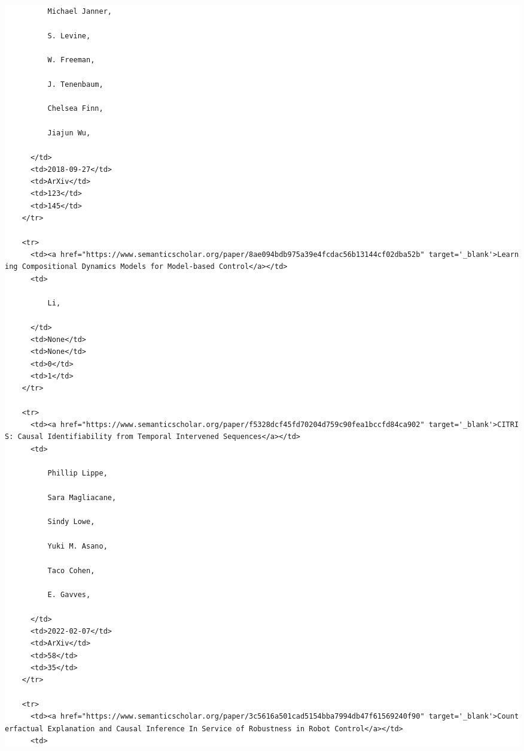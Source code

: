               Michael Janner,
            
              S. Levine,
            
              W. Freeman,
            
              J. Tenenbaum,
            
              Chelsea Finn,
            
              Jiajun Wu,
            
          </td>
          <td>2018-09-27</td>
          <td>ArXiv</td>
          <td>123</td>
          <td>145</td>
        </tr>
    
        <tr>
          <td><a href="https://www.semanticscholar.org/paper/8ae094bdb975a39e4fcdac56b13144cf02dba52b" target='_blank'>Learning Compositional Dynamics Models for Model-based Control</a></td>
          <td>
            
              Li,
            
          </td>
          <td>None</td>
          <td>None</td>
          <td>0</td>
          <td>1</td>
        </tr>
    
        <tr>
          <td><a href="https://www.semanticscholar.org/paper/f5328dcf45fd70204d759c90fea1bccfd84ca902" target='_blank'>CITRIS: Causal Identifiability from Temporal Intervened Sequences</a></td>
          <td>
            
              Phillip Lippe,
            
              Sara Magliacane,
            
              Sindy Lowe,
            
              Yuki M. Asano,
            
              Taco Cohen,
            
              E. Gavves,
            
          </td>
          <td>2022-02-07</td>
          <td>ArXiv</td>
          <td>58</td>
          <td>35</td>
        </tr>
    
        <tr>
          <td><a href="https://www.semanticscholar.org/paper/3c5616a501cad5154bba7994db47f61569240f90" target='_blank'>Counterfactual Explanation and Causal Inference In Service of Robustness in Robot Control</a></td>
          <td>
            
